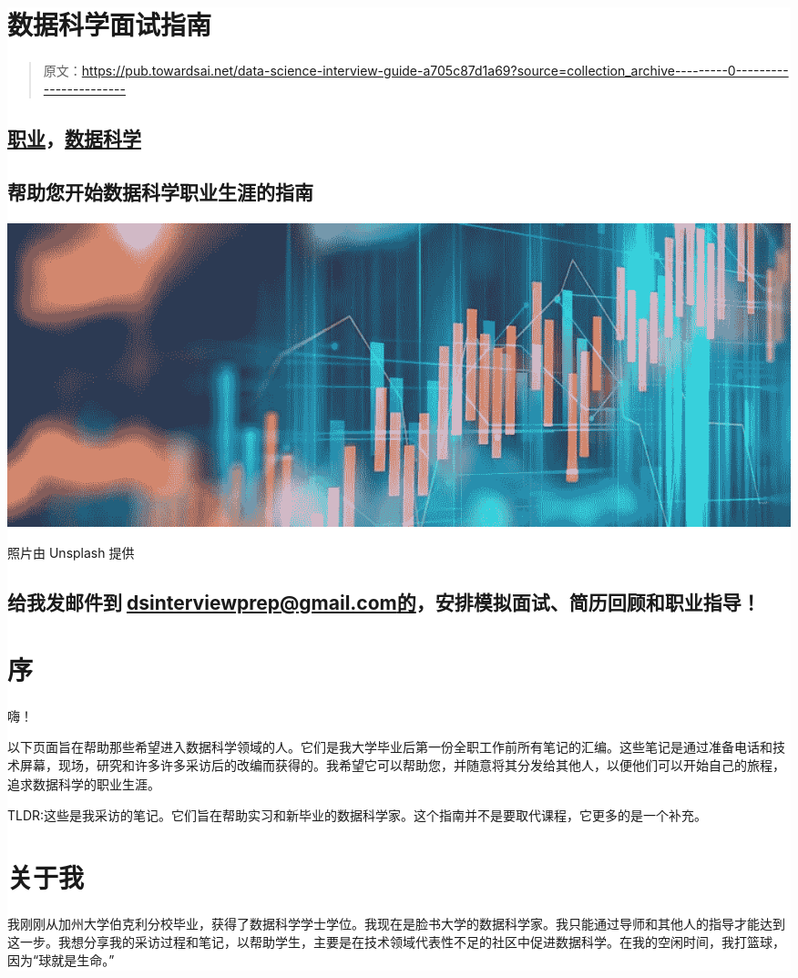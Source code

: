 # 数据科学面试指南

> 原文：<https://pub.towardsai.net/data-science-interview-guide-a705c87d1a69?source=collection_archive---------0----------------------->

## [职业](https://towardsai.net/p/category/careers)，[数据科学](https://towardsai.net/p/category/data-science)

## 帮助您开始数据科学职业生涯的指南

![](img/0cd4d249c9a450d3e81222a315cdf8d3.png)

照片由 Unsplash 提供

## 给我发邮件到 dsinterviewprep@gmail.com[的](https://mail.google.com/a/?view=cm&fs=1&to=dsinterviewprep@gmail.com)，安排模拟面试、简历回顾和职业指导！

# 序

嗨！

以下页面旨在帮助那些希望进入数据科学领域的人。它们是我大学毕业后第一份全职工作前所有笔记的汇编。这些笔记是通过准备电话和技术屏幕，现场，研究和许多许多采访后的改编而获得的。我希望它可以帮助您，并随意将其分发给其他人，以便他们可以开始自己的旅程，追求数据科学的职业生涯。

TLDR:这些是我采访的笔记。它们旨在帮助实习和新毕业的数据科学家。这个指南并不是要取代课程，它更多的是一个补充。

# 关于我

我刚刚从加州大学伯克利分校毕业，获得了数据科学学士学位。我现在是脸书大学的数据科学家。我只能通过导师和其他人的指导才能达到这一步。我想分享我的采访过程和笔记，以帮助学生，主要是在技术领域代表性不足的社区中促进数据科学。在我的空闲时间，我打篮球，因为“球就是生命。”
